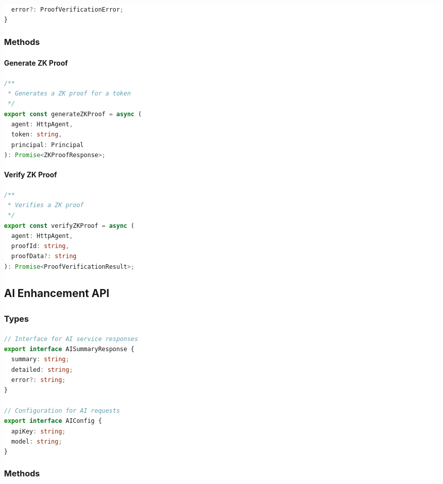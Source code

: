 ```typescript
  error?: ProofVerificationError;
}
```

### Methods

#### Generate ZK Proof

```typescript
/**
 * Generates a ZK proof for a token
 */
export const generateZKProof = async (
  agent: HttpAgent,
  token: string,
  principal: Principal
): Promise<ZKProofResponse>;
```

#### Verify ZK Proof

```typescript
/**
 * Verifies a ZK proof
 */
export const verifyZKProof = async (
  agent: HttpAgent,
  proofId: string,
  proofData?: string
): Promise<ProofVerificationResult>;
```

## AI Enhancement API

### Types

```typescript
// Interface for AI service responses
export interface AISummaryResponse {
  summary: string;
  detailed: string;
  error?: string;
}

// Configuration for AI requests
export interface AIConfig {
  apiKey: string;
  model: string;
}
```

### Methods
